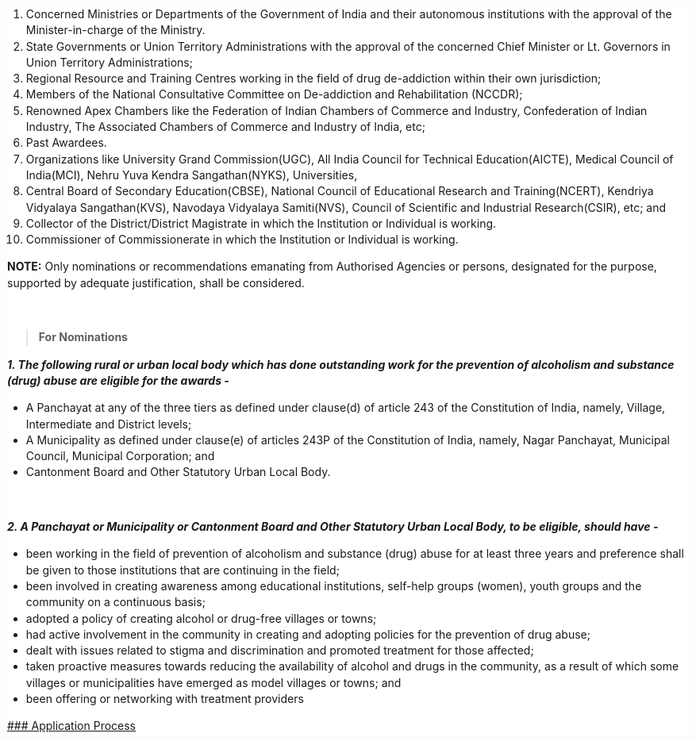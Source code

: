 1.  Concerned Ministries or Departments of the Government of India and their autonomous institutions with the approval of the Minister-in-charge of the Ministry.
2.  State Governments or Union Territory Administrations with the approval of the concerned Chief Minister or Lt. Governors in Union Territory Administrations;
3.  Regional Resource and Training Centres working in the field of drug de-addiction within their own jurisdiction;
4.  Members of the National Consultative Committee on De-addiction and Rehabilitation (NCCDR);
5.  Renowned Apex Chambers like the Federation of Indian Chambers of Commerce and Industry, Confederation of Indian Industry, The Associated Chambers of Commerce and Industry of India, etc;
6.  Past Awardees.
7.  Organizations like University Grand Commission(UGC), All India Council for Technical Education(AICTE), Medical Council of India(MCI), Nehru Yuva Kendra Sangathan(NYKS), Universities,
8.  Central Board of Secondary Education(CBSE), National Council of Educational Research and Training(NCERT), Kendriya Vidyalaya Sangathan(KVS), Navodaya Vidyalaya Samiti(NVS), Council of Scientific and Industrial Research(CSIR), etc; and
9.  Collector of the District/District Magistrate in which the Institution or Individual is working.
10.  Commissioner of Commissionerate in which the Institution or Individual is working.

**NOTE:** Only nominations or recommendations emanating from Authorised Agencies or persons, designated for the purpose, supported by adequate justification, shall be considered.

﻿

> **For Nominations**

_**1\. The following rural or urban local body which has done outstanding work for the prevention of alcoholism and substance (drug) abuse are eligible for the awards -**_

*   A Panchayat at any of the three tiers as defined under clause(d) of article 243 of the Constitution of India, namely, Village, Intermediate and District levels;
*   A Municipality as defined under clause(e) of articles 243P of the Constitution of India, namely, Nagar Panchayat, Municipal Council, Municipal Corporation; and
*   Cantonment Board and Other Statutory Urban Local Body.

﻿

_**2\. A Panchayat or Municipality or Cantonment Board and Other Statutory Urban Local Body, to be eligible, should have -**_

*   been working in the field of prevention of alcoholism and substance (drug) abuse for at least three years and preference shall be given to those institutions that are continuing in the field;
*   been involved in creating awareness among educational institutions, self-help groups (women), youth groups and the community on a continuous basis;
*   adopted a policy of creating alcohol or drug-free villages or towns;
*   had active involvement in the community in creating and adopting policies for the prevention of drug abuse;
*   dealt with issues related to stigma and discrimination and promoted treatment for those affected;
*   taken proactive measures towards reducing the availability of alcohol and drugs in the community, as a result of which some villages or municipalities have emerged as model villages or towns; and
*   been offering or networking with treatment providers

[### Application Process](https://www.myscheme.gov.in/schemes/naospasa-bpjmbpasa#application-process)
